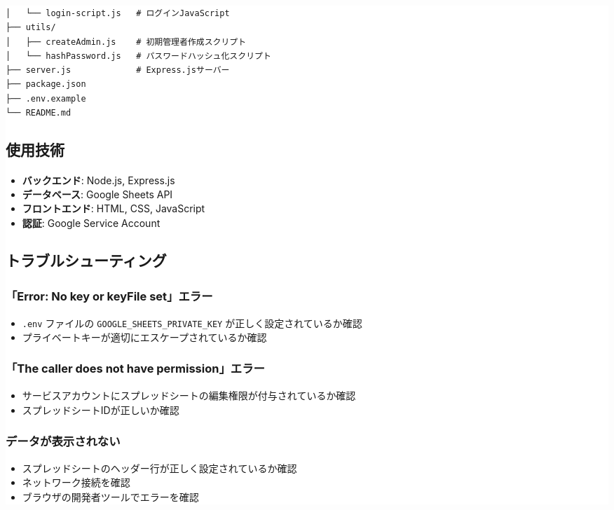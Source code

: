 ```
│   └── login-script.js   # ログインJavaScript
├── utils/
│   ├── createAdmin.js    # 初期管理者作成スクリプト
│   └── hashPassword.js   # パスワードハッシュ化スクリプト
├── server.js             # Express.jsサーバー
├── package.json
├── .env.example
└── README.md
```

## 使用技術

- **バックエンド**: Node.js, Express.js
- **データベース**: Google Sheets API
- **フロントエンド**: HTML, CSS, JavaScript
- **認証**: Google Service Account

## トラブルシューティング

### 「Error: No key or keyFile set」エラー
- `.env` ファイルの `GOOGLE_SHEETS_PRIVATE_KEY` が正しく設定されているか確認
- プライベートキーが適切にエスケープされているか確認

### 「The caller does not have permission」エラー
- サービスアカウントにスプレッドシートの編集権限が付与されているか確認
- スプレッドシートIDが正しいか確認

### データが表示されない
- スプレッドシートのヘッダー行が正しく設定されているか確認
- ネットワーク接続を確認
- ブラウザの開発者ツールでエラーを確認